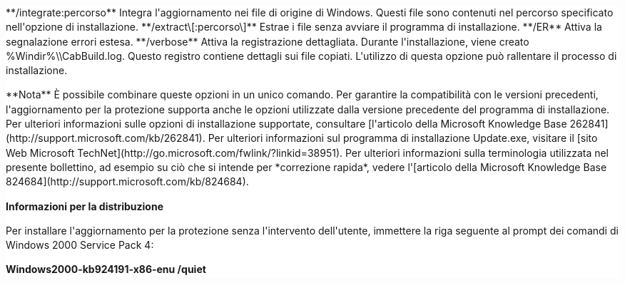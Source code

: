 <td style="border:1px solid black;">
**/integrate:percorso**
</td>
<td style="border:1px solid black;">
Integra l'aggiornamento nei file di origine di Windows. Questi file sono contenuti nel percorso specificato nell'opzione di installazione.
</td>
</tr>
<tr>
<td style="border:1px solid black;">
**/extract\[:percorso\]**
</td>
<td style="border:1px solid black;">
Estrae i file senza avviare il programma di installazione.
</td>
</tr>
<tr class="alternateRow">
<td style="border:1px solid black;">
**/ER**
</td>
<td style="border:1px solid black;">
Attiva la segnalazione errori estesa.
</td>
</tr>
<tr>
<td style="border:1px solid black;">
**/verbose**
</td>
<td style="border:1px solid black;">
Attiva la registrazione dettagliata. Durante l'installazione, viene creato %Windir%\\CabBuild.log. Questo registro contiene dettagli sui file copiati. L'utilizzo di questa opzione può rallentare il processo di installazione.
</td>
</tr>
</table>
<p> </p>
**Nota** È possibile combinare queste opzioni in un unico comando. Per garantire la compatibilità con le versioni precedenti, l'aggiornamento per la protezione supporta anche le opzioni utilizzate dalla versione precedente del programma di installazione. Per ulteriori informazioni sulle opzioni di installazione supportate, consultare [l'articolo della Microsoft Knowledge Base 262841](http://support.microsoft.com/kb/262841). Per ulteriori informazioni sul programma di installazione Update.exe, visitare il [sito Web Microsoft TechNet](http://go.microsoft.com/fwlink/?linkid=38951). Per ulteriori informazioni sulla terminologia utilizzata nel presente bollettino, ad esempio su ciò che si intende per *correzione rapida*, vedere l'[articolo della Microsoft Knowledge Base 824684](http://support.microsoft.com/kb/824684).

**Informazioni per la distribuzione**

Per installare l'aggiornamento per la protezione senza l'intervento dell'utente, immettere la riga seguente al prompt dei comandi di Windows 2000 Service Pack 4:

**Windows2000-kb924191-x86-enu /quiet**
